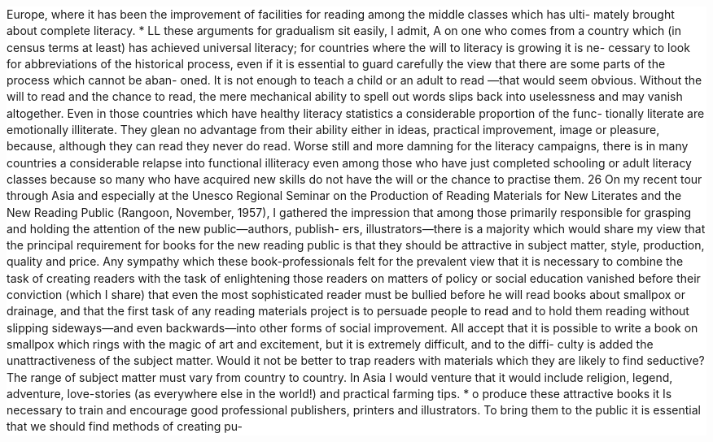 Europe, where it has been the improvement of facilities 
for reading among the middle classes which has ulti- 
mately brought about complete literacy. 
* 
LL these arguments for gradualism sit easily, I admit, 
A on one who comes from a country which (in census 
terms at least) has achieved universal literacy; for 
countries where the will to literacy is growing it is ne- 
cessary to look for abbreviations of the historical process, 
even if it is essential to guard carefully the view that 
there are some parts of the process which cannot be aban- 
oned. 
It is not enough to teach a child or an adult to read 
—that would seem obvious. Without the will to read and 
the chance to read, the mere mechanical ability to spell 
out words slips back into uselessness and may vanish 
altogether. Even in those countries which have healthy 
literacy statistics a considerable proportion of the func- 
tionally literate are emotionally illiterate. They glean 
no advantage from their ability either in ideas, practical 
improvement, image or pleasure, because, although they 
can read they never do read. Worse still and more damning 
for the literacy campaigns, there is in many countries a 
considerable relapse into functional illiteracy even among 
those who have just completed schooling or adult literacy 
classes because so many who have acquired new skills do 
not have the will or the chance to practise them. 
26 
On my recent tour through Asia and especially at the 
Unesco Regional Seminar on the Production of Reading 
Materials for New Literates and the New Reading Public 
(Rangoon, November, 1957), I gathered the impression 
that among those primarily responsible for grasping and 
holding the attention of the new public—authors, publish- 
ers, illustrators—there is a majority which would share 
my view that the principal requirement for books for the 
new reading public is that they should be attractive in 
subject matter, style, production, quality and price. 
Any sympathy which these book-professionals felt for 
the prevalent view that it is necessary to combine the 
task of creating readers with the task of enlightening 
those readers on matters of policy or social education 
vanished before their conviction (which I share) that even 
the most sophisticated reader must be bullied before he 
will read books about smallpox or drainage, and that the 
first task of any reading materials project is to persuade 
people to read and to hold them reading without slipping 
sideways—and even backwards—into other forms of social 
improvement. 
All accept that it is possible to write a book on 
smallpox which rings with the magic of art and 
excitement, but it is extremely difficult, and to the diffi- 
culty is added the unattractiveness of the subject matter. 
Would it not be better to trap readers with materials 
which they are likely to find seductive? The range of 
subject matter must vary from country to country. In 
Asia I would venture that it would include religion, legend, 
adventure, love-stories (as everywhere else in the world!) 
and practical farming tips. 
* 
o produce these attractive books it Is necessary to 
train and encourage good professional publishers, 
printers and illustrators. To bring them to the public 
it is essential that we should find methods of creating pu- 